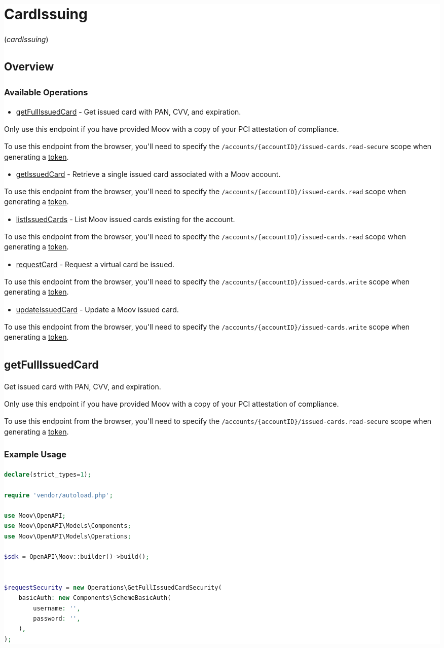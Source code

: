 # CardIssuing
(*cardIssuing*)

## Overview

### Available Operations

* [getFullIssuedCard](#getfullissuedcard) - Get issued card with PAN, CVV, and expiration. 

Only use this endpoint if you have provided Moov with a copy of your PCI attestation of compliance.

To use this endpoint from the browser, you'll need to specify the `/accounts/{accountID}/issued-cards.read-secure` scope when generating 
a [token](https://docs.moov.io/api/authentication/access-tokens/).
* [getIssuedCard](#getissuedcard) - Retrieve a single issued card associated with a Moov account.

To use this endpoint from the browser, you'll need to specify the `/accounts/{accountID}/issued-cards.read` scope when generating 
a [token](https://docs.moov.io/api/authentication/access-tokens/).
* [listIssuedCards](#listissuedcards) - List Moov issued cards existing for the account.

To use this endpoint from the browser, you'll need to specify the `/accounts/{accountID}/issued-cards.read` scope when generating 
a [token](https://docs.moov.io/api/authentication/access-tokens/).
* [requestCard](#requestcard) - Request a virtual card be issued.

To use this endpoint from the browser, you'll need to specify the `/accounts/{accountID}/issued-cards.write` scope when generating 
a [token](https://docs.moov.io/api/authentication/access-tokens/).
* [updateIssuedCard](#updateissuedcard) - Update a Moov issued card.

To use this endpoint from the browser, you'll need to specify the `/accounts/{accountID}/issued-cards.write` scope when generating 
a [token](https://docs.moov.io/api/authentication/access-tokens/).

## getFullIssuedCard

Get issued card with PAN, CVV, and expiration. 

Only use this endpoint if you have provided Moov with a copy of your PCI attestation of compliance.

To use this endpoint from the browser, you'll need to specify the `/accounts/{accountID}/issued-cards.read-secure` scope when generating 
a [token](https://docs.moov.io/api/authentication/access-tokens/).

### Example Usage

```php
declare(strict_types=1);

require 'vendor/autoload.php';

use Moov\OpenAPI;
use Moov\OpenAPI\Models\Components;
use Moov\OpenAPI\Models\Operations;

$sdk = OpenAPI\Moov::builder()->build();


$requestSecurity = new Operations\GetFullIssuedCardSecurity(
    basicAuth: new Components\SchemeBasicAuth(
        username: '',
        password: '',
    ),
);
```